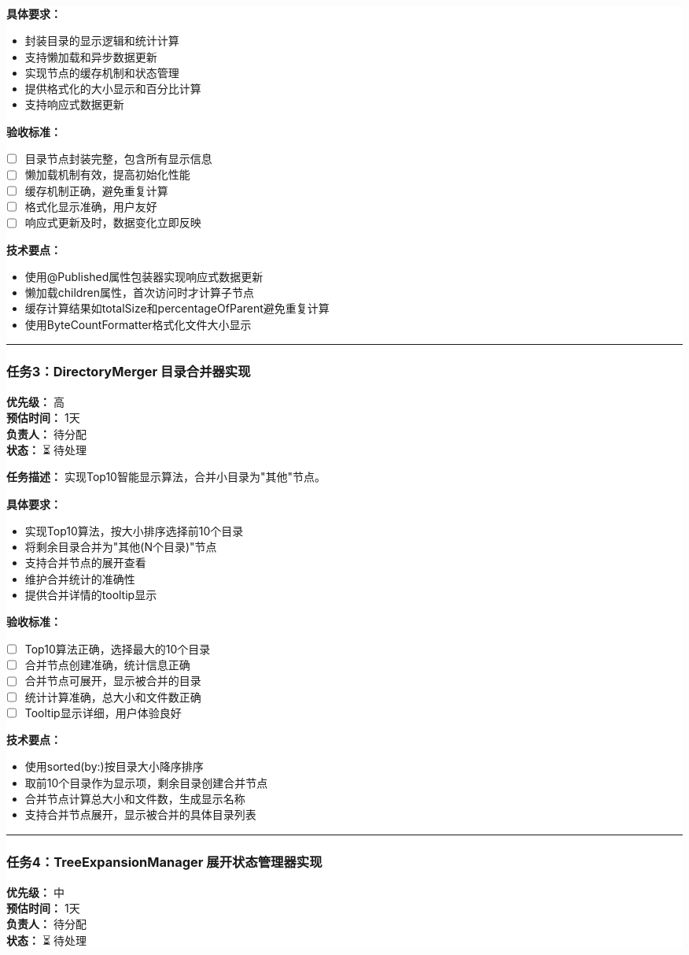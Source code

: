 **具体要求：**
- 封装目录的显示逻辑和统计计算
- 支持懒加载和异步数据更新
- 实现节点的缓存机制和状态管理
- 提供格式化的大小显示和百分比计算
- 支持响应式数据更新

**验收标准：**
- [ ] 目录节点封装完整，包含所有显示信息
- [ ] 懒加载机制有效，提高初始化性能
- [ ] 缓存机制正确，避免重复计算
- [ ] 格式化显示准确，用户友好
- [ ] 响应式更新及时，数据变化立即反映

**技术要点：**
- 使用@Published属性包装器实现响应式数据更新
- 懒加载children属性，首次访问时才计算子节点
- 缓存计算结果如totalSize和percentageOfParent避免重复计算
- 使用ByteCountFormatter格式化文件大小显示

---

### 任务3：DirectoryMerger 目录合并器实现
**优先级：** 高  
**预估时间：** 1天  
**负责人：** 待分配  
**状态：** ⏳ 待处理

**任务描述：**
实现Top10智能显示算法，合并小目录为"其他"节点。

**具体要求：**
- 实现Top10算法，按大小排序选择前10个目录
- 将剩余目录合并为"其他(N个目录)"节点
- 支持合并节点的展开查看
- 维护合并统计的准确性
- 提供合并详情的tooltip显示

**验收标准：**
- [ ] Top10算法正确，选择最大的10个目录
- [ ] 合并节点创建准确，统计信息正确
- [ ] 合并节点可展开，显示被合并的目录
- [ ] 统计计算准确，总大小和文件数正确
- [ ] Tooltip显示详细，用户体验良好

**技术要点：**
- 使用sorted(by:)按目录大小降序排序
- 取前10个目录作为显示项，剩余目录创建合并节点
- 合并节点计算总大小和文件数，生成显示名称
- 支持合并节点展开，显示被合并的具体目录列表

---

### 任务4：TreeExpansionManager 展开状态管理器实现
**优先级：** 中  
**预估时间：** 1天  
**负责人：** 待分配  
**状态：** ⏳ 待处理
